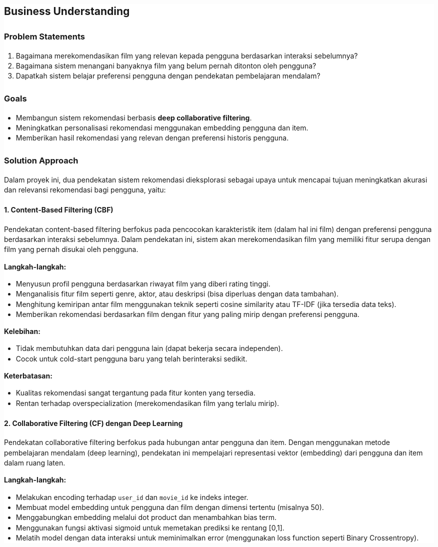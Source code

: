 
## Business Understanding

### Problem Statements

1. Bagaimana merekomendasikan film yang relevan kepada pengguna berdasarkan interaksi sebelumnya?
2. Bagaimana sistem menangani banyaknya film yang belum pernah ditonton oleh pengguna?
3. Dapatkah sistem belajar preferensi pengguna dengan pendekatan pembelajaran mendalam?

### Goals

* Membangun sistem rekomendasi berbasis **deep collaborative filtering**.
* Meningkatkan personalisasi rekomendasi menggunakan embedding pengguna dan item.
* Memberikan hasil rekomendasi yang relevan dengan preferensi historis pengguna.

### Solution Approach

Dalam proyek ini, dua pendekatan sistem rekomendasi dieksplorasi sebagai upaya untuk mencapai tujuan meningkatkan akurasi dan relevansi rekomendasi bagi pengguna, yaitu:

#### 1. Content-Based Filtering (CBF)

Pendekatan content-based filtering berfokus pada pencocokan karakteristik item (dalam hal ini film) dengan preferensi pengguna berdasarkan interaksi sebelumnya. Dalam pendekatan ini, sistem akan merekomendasikan film yang memiliki fitur serupa dengan film yang pernah disukai oleh pengguna.

**Langkah-langkah:**

* Menyusun profil pengguna berdasarkan riwayat film yang diberi rating tinggi.
* Menganalisis fitur film seperti genre, aktor, atau deskripsi (bisa diperluas dengan data tambahan).
* Menghitung kemiripan antar film menggunakan teknik seperti cosine similarity atau TF-IDF (jika tersedia data teks).
* Memberikan rekomendasi berdasarkan film dengan fitur yang paling mirip dengan preferensi pengguna.

**Kelebihan:**

* Tidak membutuhkan data dari pengguna lain (dapat bekerja secara independen).
* Cocok untuk cold-start pengguna baru yang telah berinteraksi sedikit.

**Keterbatasan:**

* Kualitas rekomendasi sangat tergantung pada fitur konten yang tersedia.
* Rentan terhadap overspecialization (merekomendasikan film yang terlalu mirip).

#### 2. Collaborative Filtering (CF) dengan Deep Learning

Pendekatan collaborative filtering berfokus pada hubungan antar pengguna dan item. Dengan menggunakan metode pembelajaran mendalam (deep learning), pendekatan ini mempelajari representasi vektor (embedding) dari pengguna dan item dalam ruang laten.

**Langkah-langkah:**

* Melakukan encoding terhadap `user_id` dan `movie_id` ke indeks integer.
* Membuat model embedding untuk pengguna dan film dengan dimensi tertentu (misalnya 50).
* Menggabungkan embedding melalui dot product dan menambahkan bias term.
* Menggunakan fungsi aktivasi sigmoid untuk memetakan prediksi ke rentang \[0,1].
* Melatih model dengan data interaksi untuk meminimalkan error (menggunakan loss function seperti Binary Crossentropy).
